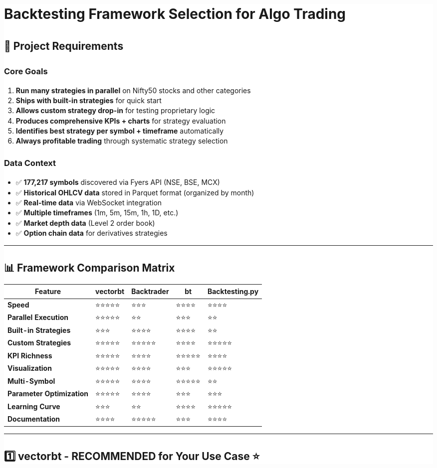 # Backtesting Framework Selection for Algo Trading

## 🎯 Project Requirements

### Core Goals
1. **Run many strategies in parallel** on Nifty50 stocks and other categories
2. **Ships with built-in strategies** for quick start
3. **Allows custom strategy drop-in** for testing proprietary logic
4. **Produces comprehensive KPIs + charts** for strategy evaluation
5. **Identifies best strategy per symbol + timeframe** automatically
6. **Always profitable trading** through systematic strategy selection

### Data Context
- ✅ **177,217 symbols** discovered via Fyers API (NSE, BSE, MCX)
- ✅ **Historical OHLCV data** stored in Parquet format (organized by month)
- ✅ **Real-time data** via WebSocket integration
- ✅ **Multiple timeframes** (1m, 5m, 15m, 1h, 1D, etc.)
- ✅ **Market depth data** (Level 2 order book)
- ✅ **Option chain data** for derivatives strategies

---

## 📊 Framework Comparison Matrix

| Feature | vectorbt | Backtrader | bt | Backtesting.py |
|---------|----------|------------|-----|----------------|
| **Speed** | ⭐⭐⭐⭐⭐ | ⭐⭐⭐ | ⭐⭐⭐⭐ | ⭐⭐⭐⭐ |
| **Parallel Execution** | ⭐⭐⭐⭐⭐ | ⭐⭐ | ⭐⭐⭐ | ⭐⭐ |
| **Built-in Strategies** | ⭐⭐⭐ | ⭐⭐⭐⭐ | ⭐⭐⭐⭐ | ⭐⭐ |
| **Custom Strategies** | ⭐⭐⭐⭐⭐ | ⭐⭐⭐⭐⭐ | ⭐⭐⭐⭐ | ⭐⭐⭐⭐⭐ |
| **KPI Richness** | ⭐⭐⭐⭐⭐ | ⭐⭐⭐⭐ | ⭐⭐⭐⭐⭐ | ⭐⭐⭐⭐ |
| **Visualization** | ⭐⭐⭐⭐⭐ | ⭐⭐⭐⭐ | ⭐⭐⭐ | ⭐⭐⭐⭐⭐ |
| **Multi-Symbol** | ⭐⭐⭐⭐⭐ | ⭐⭐⭐⭐ | ⭐⭐⭐⭐⭐ | ⭐⭐ |
| **Parameter Optimization** | ⭐⭐⭐⭐⭐ | ⭐⭐⭐⭐ | ⭐⭐⭐ | ⭐⭐⭐ |
| **Learning Curve** | ⭐⭐⭐ | ⭐⭐ | ⭐⭐⭐⭐ | ⭐⭐⭐⭐⭐ |
| **Documentation** | ⭐⭐⭐⭐ | ⭐⭐⭐⭐⭐ | ⭐⭐⭐ | ⭐⭐⭐⭐ |

---

## 1️⃣ vectorbt - **RECOMMENDED for Your Use Case** ⭐
